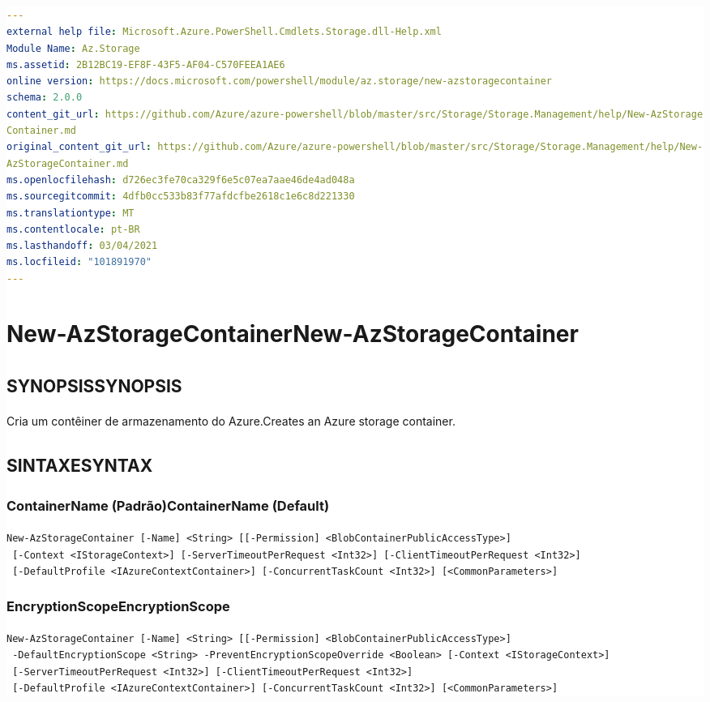 ```yaml
---
external help file: Microsoft.Azure.PowerShell.Cmdlets.Storage.dll-Help.xml
Module Name: Az.Storage
ms.assetid: 2B12BC19-EF8F-43F5-AF04-C570FEEA1AE6
online version: https://docs.microsoft.com/powershell/module/az.storage/new-azstoragecontainer
schema: 2.0.0
content_git_url: https://github.com/Azure/azure-powershell/blob/master/src/Storage/Storage.Management/help/New-AzStorageContainer.md
original_content_git_url: https://github.com/Azure/azure-powershell/blob/master/src/Storage/Storage.Management/help/New-AzStorageContainer.md
ms.openlocfilehash: d726ec3fe70ca329f6e5c07ea7aae46de4ad048a
ms.sourcegitcommit: 4dfb0cc533b83f77afdcfbe2618c1e6c8d221330
ms.translationtype: MT
ms.contentlocale: pt-BR
ms.lasthandoff: 03/04/2021
ms.locfileid: "101891970"
---
```

# <span data-ttu-id="c3ec8-101">New-AzStorageContainer</span><span class="sxs-lookup"><span data-stu-id="c3ec8-101">New-AzStorageContainer</span></span>

## <span data-ttu-id="c3ec8-102">SYNOPSIS</span><span class="sxs-lookup"><span data-stu-id="c3ec8-102">SYNOPSIS</span></span>
<span data-ttu-id="c3ec8-103">Cria um contêiner de armazenamento do Azure.</span><span class="sxs-lookup"><span data-stu-id="c3ec8-103">Creates an Azure storage container.</span></span>

## <span data-ttu-id="c3ec8-104">SINTAXE</span><span class="sxs-lookup"><span data-stu-id="c3ec8-104">SYNTAX</span></span>

### <span data-ttu-id="c3ec8-105">ContainerName (Padrão)</span><span class="sxs-lookup"><span data-stu-id="c3ec8-105">ContainerName (Default)</span></span>
```
New-AzStorageContainer [-Name] <String> [[-Permission] <BlobContainerPublicAccessType>]
 [-Context <IStorageContext>] [-ServerTimeoutPerRequest <Int32>] [-ClientTimeoutPerRequest <Int32>]
 [-DefaultProfile <IAzureContextContainer>] [-ConcurrentTaskCount <Int32>] [<CommonParameters>]
```

### <span data-ttu-id="c3ec8-106">EncryptionScope</span><span class="sxs-lookup"><span data-stu-id="c3ec8-106">EncryptionScope</span></span>
```
New-AzStorageContainer [-Name] <String> [[-Permission] <BlobContainerPublicAccessType>]
 -DefaultEncryptionScope <String> -PreventEncryptionScopeOverride <Boolean> [-Context <IStorageContext>]
 [-ServerTimeoutPerRequest <Int32>] [-ClientTimeoutPerRequest <Int32>]
 [-DefaultProfile <IAzureContextContainer>] [-ConcurrentTaskCount <Int32>] [<CommonParameters>]
```
